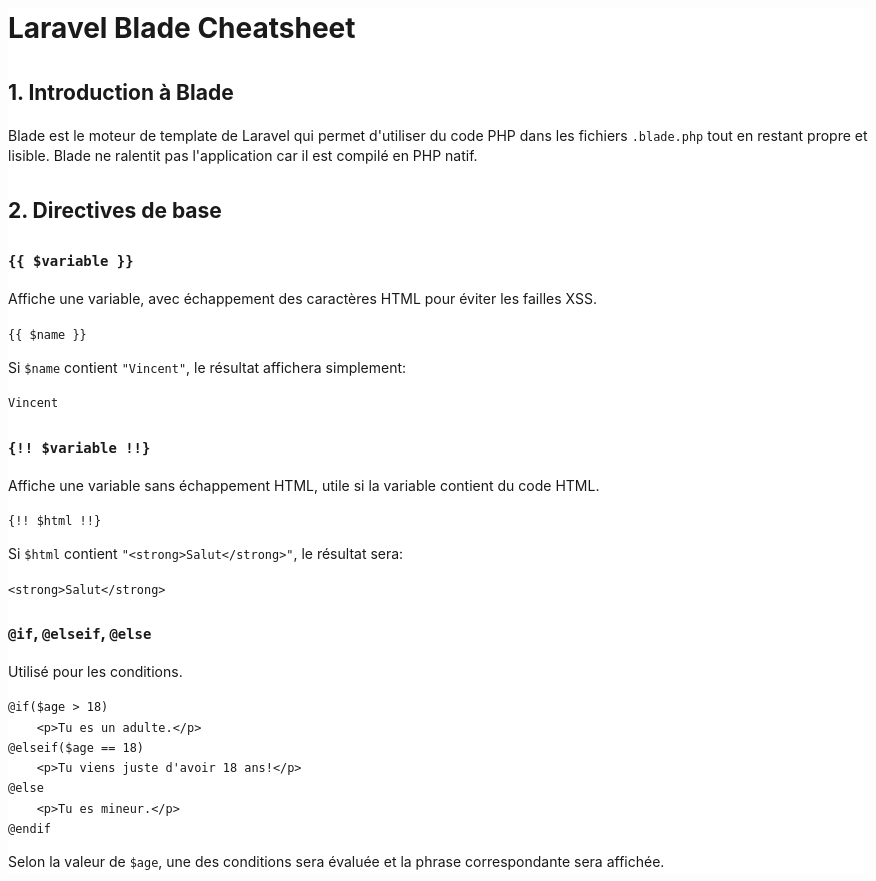 # Laravel Blade Cheatsheet

## 1. Introduction à Blade

Blade est le moteur de template de Laravel qui permet d'utiliser du code PHP dans les fichiers `.blade.php` tout en restant propre et lisible. Blade ne ralentit pas l'application car il est compilé en PHP natif.

## 2. Directives de base

### `{{ $variable }}`

Affiche une variable, avec échappement des caractères HTML pour éviter les failles XSS.

```blade
{{ $name }}
```

Si `$name` contient `"Vincent"`, le résultat affichera simplement:

```
Vincent
```

### `{!! $variable !!}`

Affiche une variable sans échappement HTML, utile si la variable contient du code HTML.

```blade
{!! $html !!}
```

Si `$html` contient `"<strong>Salut</strong>"`, le résultat sera:

```
<strong>Salut</strong>
```

### `@if`, `@elseif`, `@else`

Utilisé pour les conditions.

```blade
@if($age > 18)
    <p>Tu es un adulte.</p>
@elseif($age == 18)
    <p>Tu viens juste d'avoir 18 ans!</p>
@else
    <p>Tu es mineur.</p>
@endif
```

Selon la valeur de `$age`, une des conditions sera évaluée et la phrase correspondante sera affichée.

